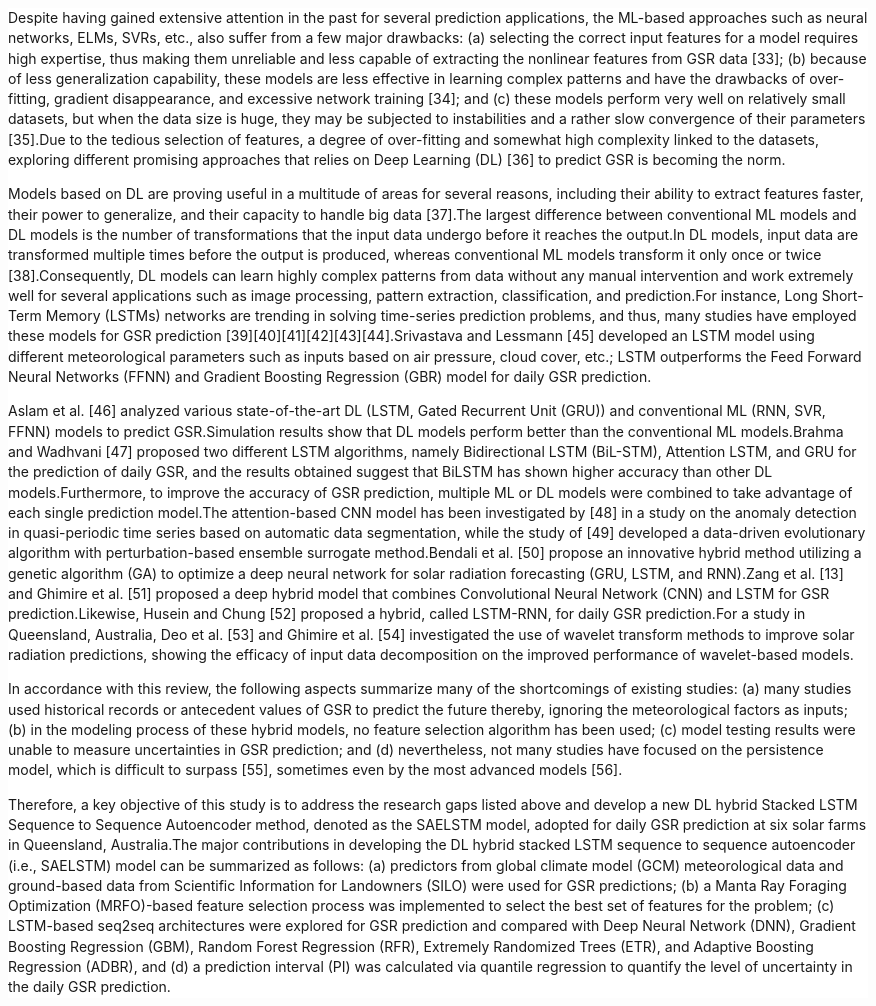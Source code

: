 Despite having gained extensive attention in the past for several prediction applications, the ML-based approaches such as neural networks, ELMs, SVRs, etc., also suffer from a few major drawbacks: (a) selecting the correct input features for a model requires high expertise, thus making them unreliable and less capable of extracting the nonlinear features from GSR data [33]; (b) because of less generalization capability, these models are less effective in learning complex patterns and have the drawbacks of over-fitting, gradient disappearance, and excessive network training [34]; and (c) these models perform very well on relatively small datasets, but when the data size is huge, they may be subjected to instabilities and a rather slow convergence of their parameters [35].Due to the tedious selection of features, a degree of over-fitting and somewhat high complexity linked to the datasets, exploring different promising approaches that relies on Deep Learning (DL) [36] to predict GSR is becoming the norm.

Models based on DL are proving useful in a multitude of areas for several reasons, including their ability to extract features faster, their power to generalize, and their capacity to handle big data [37].The largest difference between conventional ML models and DL models is the number of transformations that the input data undergo before it reaches the output.In DL models, input data are transformed multiple times before the output is produced, whereas conventional ML models transform it only once or twice [38].Consequently, DL models can learn highly complex patterns from data without any manual intervention and work extremely well for several applications such as image processing, pattern extraction, classification, and prediction.For instance, Long Short-Term Memory (LSTMs) networks are trending in solving time-series prediction problems, and thus, many studies have employed these models for GSR prediction [39][40][41][42][43][44].Srivastava and Lessmann [45] developed an LSTM model using different meteorological parameters such as inputs based on air pressure, cloud cover, etc.; LSTM outperforms the Feed Forward Neural Networks (FFNN) and Gradient Boosting Regression (GBR) model for daily GSR prediction.

Aslam et al. [46] analyzed various state-of-the-art DL (LSTM, Gated Recurrent Unit (GRU)) and conventional ML (RNN, SVR, FFNN) models to predict GSR.Simulation results show that DL models perform better than the conventional ML models.Brahma and Wadhvani [47] proposed two different LSTM algorithms, namely Bidirectional LSTM (BiL-STM), Attention LSTM, and GRU for the prediction of daily GSR, and the results obtained suggest that BiLSTM has shown higher accuracy than other DL models.Furthermore, to improve the accuracy of GSR prediction, multiple ML or DL models were combined to take advantage of each single prediction model.The attention-based CNN model has been investigated by [48] in a study on the anomaly detection in quasi-periodic time series based on automatic data segmentation, while the study of [49] developed a data-driven evolutionary algorithm with perturbation-based ensemble surrogate method.Bendali et al. [50] propose an innovative hybrid method utilizing a genetic algorithm (GA) to optimize a deep neural network for solar radiation forecasting (GRU, LSTM, and RNN).Zang et al. [13] and Ghimire et al. [51] proposed a deep hybrid model that combines Convolutional Neural Network (CNN) and LSTM for GSR prediction.Likewise, Husein and Chung [52] proposed a hybrid, called LSTM-RNN, for daily GSR prediction.For a study in Queensland, Australia, Deo et al. [53] and Ghimire et al. [54] investigated the use of wavelet transform methods to improve solar radiation predictions, showing the efficacy of input data decomposition on the improved performance of wavelet-based models.

In accordance with this review, the following aspects summarize many of the shortcomings of existing studies: (a) many studies used historical records or antecedent values of GSR to predict the future thereby, ignoring the meteorological factors as inputs; (b) in the modeling process of these hybrid models, no feature selection algorithm has been used; (c) model testing results were unable to measure uncertainties in GSR prediction; and (d) nevertheless, not many studies have focused on the persistence model, which is difficult to surpass [55], sometimes even by the most advanced models [56].

Therefore, a key objective of this study is to address the research gaps listed above and develop a new DL hybrid Stacked LSTM Sequence to Sequence Autoencoder method, denoted as the SAELSTM model, adopted for daily GSR prediction at six solar farms in Queensland, Australia.The major contributions in developing the DL hybrid stacked LSTM sequence to sequence autoencoder (i.e., SAELSTM) model can be summarized as follows: (a) predictors from global climate model (GCM) meteorological data and ground-based data from Scientific Information for Landowners (SILO) were used for GSR predictions; (b) a Manta Ray Foraging Optimization (MRFO)-based feature selection process was implemented to select the best set of features for the problem; (c) LSTM-based seq2seq architectures were explored for GSR prediction and compared with Deep Neural Network (DNN), Gradient Boosting Regression (GBM), Random Forest Regression (RFR), Extremely Randomized Trees (ETR), and Adaptive Boosting Regression (ADBR), and (d) a prediction interval (PI) was calculated via quantile regression to quantify the level of uncertainty in the daily GSR prediction.
